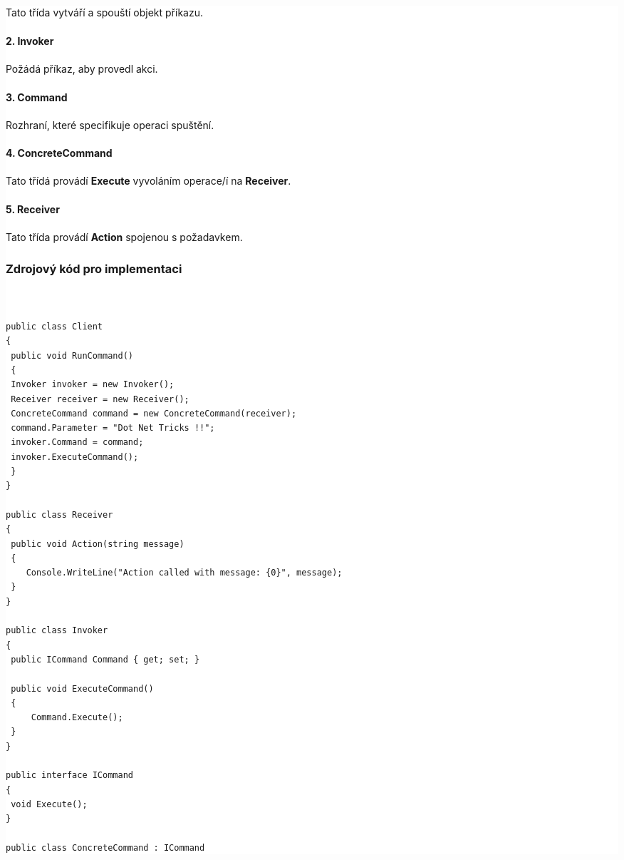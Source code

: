 
Tato třída vytváří a spouští objekt příkazu.


#### 2. Invoker


Požádá příkaz, aby provedl akci.


#### 3. Command


Rozhraní, které specifikuje operaci spuštění.


#### 4. ConcreteCommand


Tato třídá provádí **Execute** vyvoláním operace/í na **Receiver**.


#### 5. Receiver


Tato třída provádí **Action** spojenou s požadavkem.


### Zdrojový kód pro implementaci

```


public class Client
{
 public void RunCommand()
 {
 Invoker invoker = new Invoker();
 Receiver receiver = new Receiver();
 ConcreteCommand command = new ConcreteCommand(receiver);
 command.Parameter = "Dot Net Tricks !!";
 invoker.Command = command;
 invoker.ExecuteCommand();
 }
}
 
public class Receiver
{
 public void Action(string message)
 {
 	Console.WriteLine("Action called with message: {0}", message);
 }
}
 
public class Invoker
{
 public ICommand Command { get; set; }
 
 public void ExecuteCommand()
 {
	 Command.Execute();
 }
}
 
public interface ICommand
{
 void Execute();
}
 
public class ConcreteCommand : ICommand
```